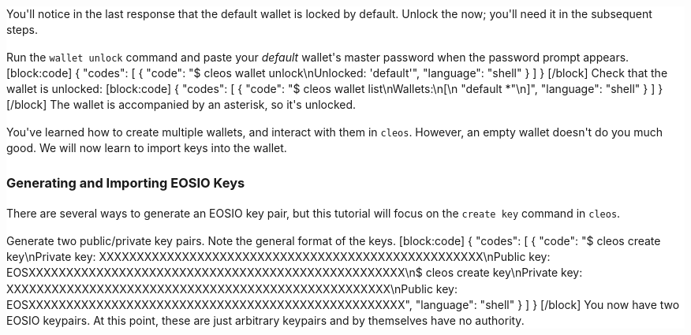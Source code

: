 You'll notice in the last response that the default wallet is locked by default.  Unlock the now; you'll need it in the subsequent steps. 

Run the `wallet unlock` command and paste your _default_ wallet's master password when the password prompt appears.
[block:code]
{
  "codes": [
    {
      "code": "$ cleos wallet unlock\nUnlocked: 'default'",
      "language": "shell"
    }
  ]
}
[/block]
Check that the wallet is unlocked:
[block:code]
{
  "codes": [
    {
      "code": "$ cleos wallet list\nWallets:\n[\n  \"default *\"\n]",
      "language": "shell"
    }
  ]
}
[/block]
The wallet is accompanied by an asterisk, so it's unlocked. 

You've learned how to create multiple wallets, and interact with them in `cleos`.  However, an empty wallet doesn't do you much good.  We will now learn to import keys into the wallet. 

### Generating and Importing EOSIO Keys

There are several ways to generate an EOSIO key pair, but this tutorial will focus on the `create key` command in `cleos`.

Generate two public/private key pairs.  Note the general format of the keys.
[block:code]
{
  "codes": [
    {
      "code": "$ cleos create key\nPrivate key: XXXXXXXXXXXXXXXXXXXXXXXXXXXXXXXXXXXXXXXXXXXXXXXXXXX\nPublic key: EOSXXXXXXXXXXXXXXXXXXXXXXXXXXXXXXXXXXXXXXXXXXXXXXXXXX\n$ cleos create key\nPrivate key: XXXXXXXXXXXXXXXXXXXXXXXXXXXXXXXXXXXXXXXXXXXXXXXXXXX\nPublic key: EOSXXXXXXXXXXXXXXXXXXXXXXXXXXXXXXXXXXXXXXXXXXXXXXXXXX",
      "language": "shell"
    }
  ]
}
[/block]
You now have two EOSIO keypairs. At this point, these are just arbitrary keypairs and by themselves have no authority.
